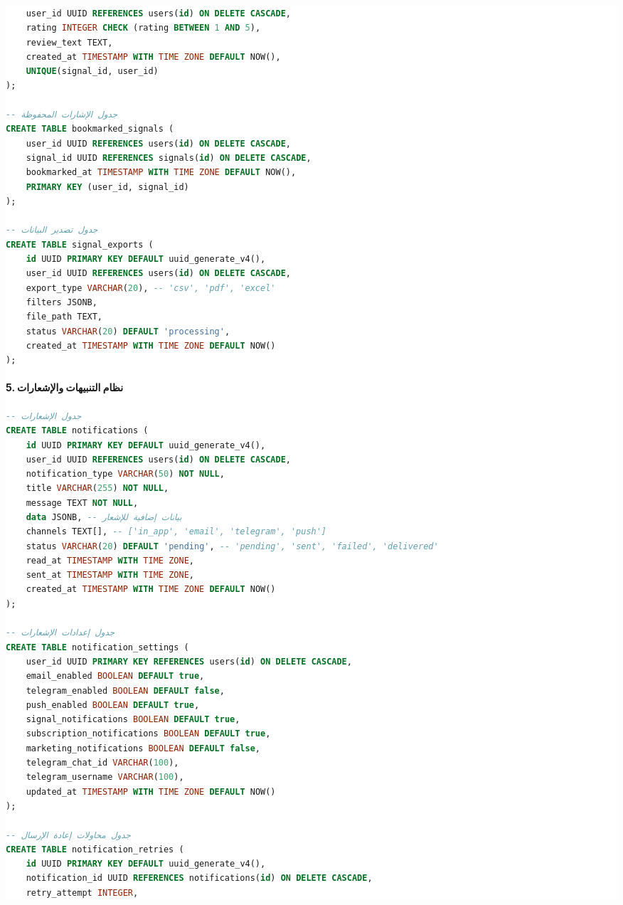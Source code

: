 ```sql
    user_id UUID REFERENCES users(id) ON DELETE CASCADE,
    rating INTEGER CHECK (rating BETWEEN 1 AND 5),
    review_text TEXT,
    created_at TIMESTAMP WITH TIME ZONE DEFAULT NOW(),
    UNIQUE(signal_id, user_id)
);

-- جدول الإشارات المحفوظة
CREATE TABLE bookmarked_signals (
    user_id UUID REFERENCES users(id) ON DELETE CASCADE,
    signal_id UUID REFERENCES signals(id) ON DELETE CASCADE,
    bookmarked_at TIMESTAMP WITH TIME ZONE DEFAULT NOW(),
    PRIMARY KEY (user_id, signal_id)
);

-- جدول تصدير البيانات
CREATE TABLE signal_exports (
    id UUID PRIMARY KEY DEFAULT uuid_generate_v4(),
    user_id UUID REFERENCES users(id) ON DELETE CASCADE,
    export_type VARCHAR(20), -- 'csv', 'pdf', 'excel'
    filters JSONB,
    file_path TEXT,
    status VARCHAR(20) DEFAULT 'processing',
    created_at TIMESTAMP WITH TIME ZONE DEFAULT NOW()
);
```

#### 5. نظام التنبيهات والإشعارات
```sql
-- جدول الإشعارات
CREATE TABLE notifications (
    id UUID PRIMARY KEY DEFAULT uuid_generate_v4(),
    user_id UUID REFERENCES users(id) ON DELETE CASCADE,
    notification_type VARCHAR(50) NOT NULL,
    title VARCHAR(255) NOT NULL,
    message TEXT NOT NULL,
    data JSONB, -- بيانات إضافية للإشعار
    channels TEXT[], -- ['in_app', 'email', 'telegram', 'push']
    status VARCHAR(20) DEFAULT 'pending', -- 'pending', 'sent', 'failed', 'delivered'
    read_at TIMESTAMP WITH TIME ZONE,
    sent_at TIMESTAMP WITH TIME ZONE,
    created_at TIMESTAMP WITH TIME ZONE DEFAULT NOW()
);

-- جدول إعدادات الإشعارات
CREATE TABLE notification_settings (
    user_id UUID PRIMARY KEY REFERENCES users(id) ON DELETE CASCADE,
    email_enabled BOOLEAN DEFAULT true,
    telegram_enabled BOOLEAN DEFAULT false,
    push_enabled BOOLEAN DEFAULT true,
    signal_notifications BOOLEAN DEFAULT true,
    subscription_notifications BOOLEAN DEFAULT true,
    marketing_notifications BOOLEAN DEFAULT false,
    telegram_chat_id VARCHAR(100),
    telegram_username VARCHAR(100),
    updated_at TIMESTAMP WITH TIME ZONE DEFAULT NOW()
);

-- جدول محاولات إعادة الإرسال
CREATE TABLE notification_retries (
    id UUID PRIMARY KEY DEFAULT uuid_generate_v4(),
    notification_id UUID REFERENCES notifications(id) ON DELETE CASCADE,
    retry_attempt INTEGER,
```